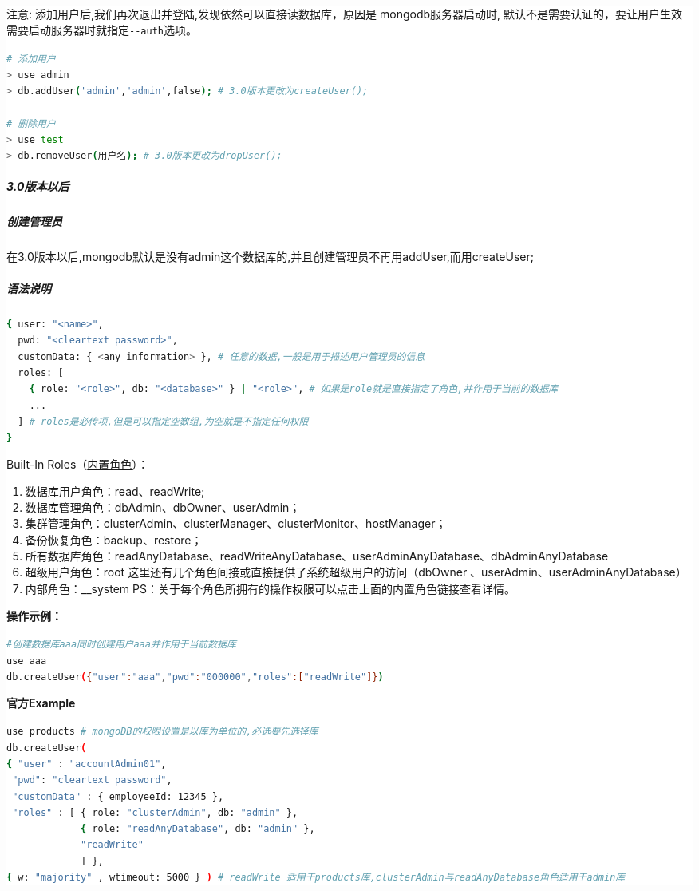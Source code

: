 注意: 添加用户后,我们再次退出并登陆,发现依然可以直接读数据库，原因是 mongodb服务器启动时, 默认不是需要认证的，要让用户生效需要启动服务器时就指定`--auth`选项。

```bash
# 添加用户
> use admin
> db.addUser('admin','admin',false); # 3.0版本更改为createUser();

# 删除用户
> use test
> db.removeUser(用户名); # 3.0版本更改为dropUser();
```

##### 3.0版本以后

##### 创建管理员

在3.0版本以后,mongodb默认是没有admin这个数据库的,并且创建管理员不再用addUser,而用createUser;

##### 语法说明

```bash
{ user: "<name>",  
  pwd: "<cleartext password>",
  customData: { <any information> }, # 任意的数据,一般是用于描述用户管理员的信息
  roles: [
    { role: "<role>", db: "<database>" } | "<role>", # 如果是role就是直接指定了角色,并作用于当前的数据库
    ...
  ] # roles是必传项,但是可以指定空数组,为空就是不指定任何权限
}
```

Built-In Roles（[内置角色](https://links.jianshu.com/go?to=http%3A%2F%2Fdocs.mongodb.org%2Fmanual%2Freference%2Fbuilt-in-roles%2F%23built-in-roles)）：

1. 数据库用户角色：read、readWrite;
2. 数据库管理角色：dbAdmin、dbOwner、userAdmin；
3. 集群管理角色：clusterAdmin、clusterManager、clusterMonitor、hostManager；
4. 备份恢复角色：backup、restore；
5. 所有数据库角色：readAnyDatabase、readWriteAnyDatabase、userAdminAnyDatabase、dbAdminAnyDatabase
6. 超级用户角色：root
    这里还有几个角色间接或直接提供了系统超级用户的访问（dbOwner 、userAdmin、userAdminAnyDatabase）
7. 内部角色：__system
    PS：关于每个角色所拥有的操作权限可以点击上面的内置角色链接查看详情。

**操作示例：**

```bash
#创建数据库aaa同时创建用户aaa并作用于当前数据库
use aaa
db.createUser({"user":"aaa","pwd":"000000","roles":["readWrite"]})
```

**官方Example**

```bash
use products # mongoDB的权限设置是以库为单位的,必选要先选择库
db.createUser( 
{ "user" : "accountAdmin01", 
 "pwd": "cleartext password",
 "customData" : { employeeId: 12345 },
 "roles" : [ { role: "clusterAdmin", db: "admin" }, 
             { role: "readAnyDatabase", db: "admin" },
             "readWrite" 
             ] },
{ w: "majority" , wtimeout: 5000 } ) # readWrite 适用于products库,clusterAdmin与readAnyDatabase角色适用于admin库
```
